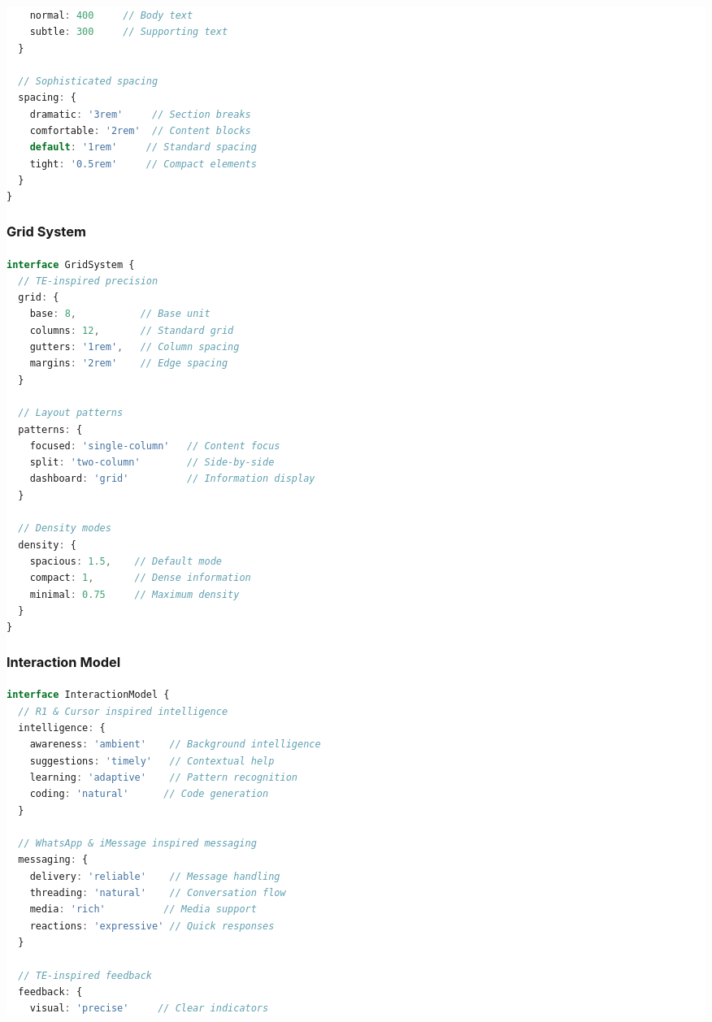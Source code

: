 ```typescript
    normal: 400     // Body text
    subtle: 300     // Supporting text
  }

  // Sophisticated spacing
  spacing: {
    dramatic: '3rem'     // Section breaks
    comfortable: '2rem'  // Content blocks
    default: '1rem'     // Standard spacing
    tight: '0.5rem'     // Compact elements
  }
}
```

### Grid System
```typescript
interface GridSystem {
  // TE-inspired precision
  grid: {
    base: 8,           // Base unit
    columns: 12,       // Standard grid
    gutters: '1rem',   // Column spacing
    margins: '2rem'    // Edge spacing
  }

  // Layout patterns
  patterns: {
    focused: 'single-column'   // Content focus
    split: 'two-column'        // Side-by-side
    dashboard: 'grid'          // Information display
  }

  // Density modes
  density: {
    spacious: 1.5,    // Default mode
    compact: 1,       // Dense information
    minimal: 0.75     // Maximum density
  }
}
```

### Interaction Model
```typescript
interface InteractionModel {
  // R1 & Cursor inspired intelligence
  intelligence: {
    awareness: 'ambient'    // Background intelligence
    suggestions: 'timely'   // Contextual help
    learning: 'adaptive'    // Pattern recognition
    coding: 'natural'      // Code generation
  }

  // WhatsApp & iMessage inspired messaging
  messaging: {
    delivery: 'reliable'    // Message handling
    threading: 'natural'    // Conversation flow
    media: 'rich'          // Media support
    reactions: 'expressive' // Quick responses
  }

  // TE-inspired feedback
  feedback: {
    visual: 'precise'     // Clear indicators
```